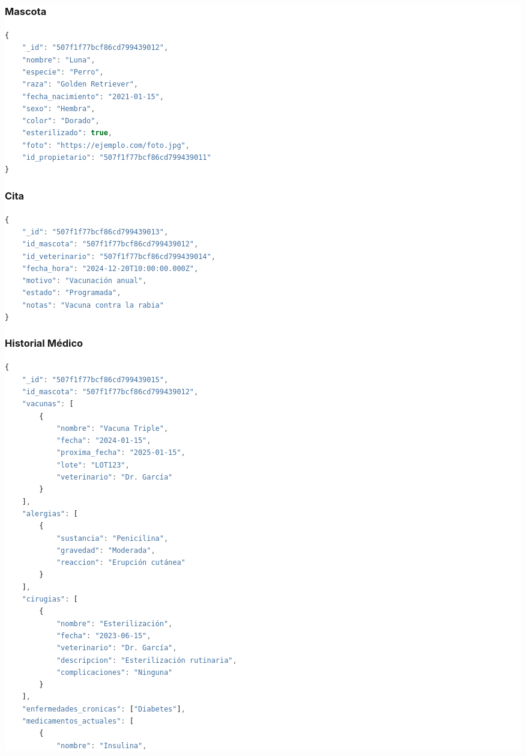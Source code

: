 ### Mascota
```javascript
{
    "_id": "507f1f77bcf86cd799439012",
    "nombre": "Luna",
    "especie": "Perro",
    "raza": "Golden Retriever",
    "fecha_nacimiento": "2021-01-15",
    "sexo": "Hembra",
    "color": "Dorado",
    "esterilizado": true,
    "foto": "https://ejemplo.com/foto.jpg",
    "id_propietario": "507f1f77bcf86cd799439011"
}
```

### Cita
```javascript
{
    "_id": "507f1f77bcf86cd799439013",
    "id_mascota": "507f1f77bcf86cd799439012",
    "id_veterinario": "507f1f77bcf86cd799439014",
    "fecha_hora": "2024-12-20T10:00:00.000Z",
    "motivo": "Vacunación anual",
    "estado": "Programada",
    "notas": "Vacuna contra la rabia"
}
```

### Historial Médico
```javascript
{
    "_id": "507f1f77bcf86cd799439015",
    "id_mascota": "507f1f77bcf86cd799439012",
    "vacunas": [
        {
            "nombre": "Vacuna Triple",
            "fecha": "2024-01-15",
            "proxima_fecha": "2025-01-15",
            "lote": "LOT123",
            "veterinario": "Dr. García"
        }
    ],
    "alergias": [
        {
            "sustancia": "Penicilina",
            "gravedad": "Moderada",
            "reaccion": "Erupción cutánea"
        }
    ],
    "cirugias": [
        {
            "nombre": "Esterilización",
            "fecha": "2023-06-15",
            "veterinario": "Dr. García",
            "descripcion": "Esterilización rutinaria",
            "complicaciones": "Ninguna"
        }
    ],
    "enfermedades_cronicas": ["Diabetes"],
    "medicamentos_actuales": [
        {
            "nombre": "Insulina",
```